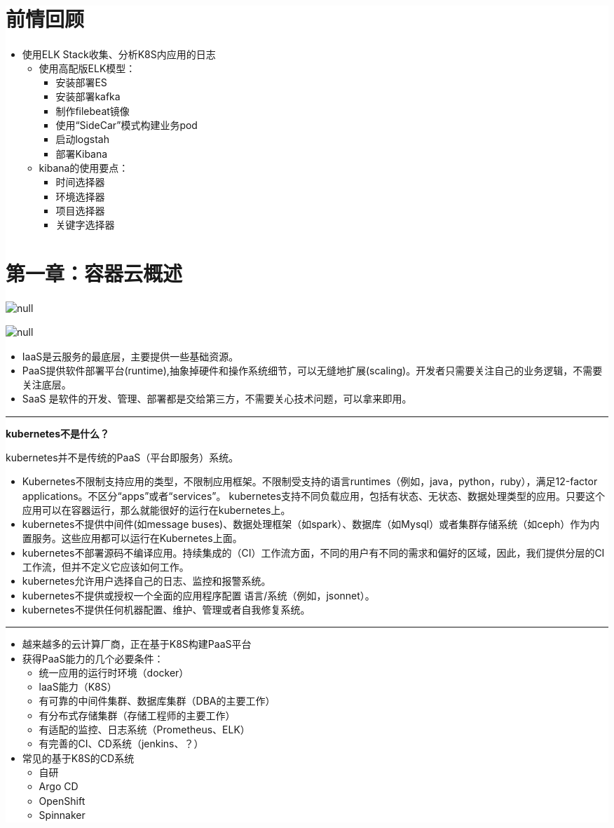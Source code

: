 # 前情回顾

- 使用ELK Stack收集、分析K8S内应用的日志
  - 使用高配版ELK模型：
    - 安装部署ES
    - 安装部署kafka
    - 制作filebeat镜像
    - 使用“SideCar”模式构建业务pod
    - 启动logstah
    - 部署Kibana
  - kibana的使用要点：
    - 时间选择器
    - 环境选择器
    - 项目选择器
    - 关键字选择器

# 第一章：容器云概述

![null](http://www.sunrisenan.com/uploads/kubernetes/images/m_41aa1ee2d75ea210d135df771b315287_r.png)

![null](http://www.sunrisenan.com/uploads/kubernetes/images/m_a2e78b84116cc817fa0eae2b71915988_r.png)

- IaaS是云服务的最底层，主要提供一些基础资源。
- PaaS提供软件部署平台(runtime),抽象掉硬件和操作系统细节，可以无缝地扩展(scaling)。开发者只需要关注自己的业务逻辑，不需要关注底层。
- SaaS 是软件的开发、管理、部署都是交给第三方，不需要关心技术问题，可以拿来即用。

------

**kubernetes不是什么？**

kubernetes并不是传统的PaaS（平台即服务）系统。

- Kubernetes不限制支持应用的类型，不限制应用框架。不限制受支持的语言runtimes（例如，java，python，ruby），满足12-factor applications。不区分“apps”或者“services”。
  kubernetes支持不同负载应用，包括有状态、无状态、数据处理类型的应用。只要这个应用可以在容器运行，那么就能很好的运行在kubernetes上。
- kubernetes不提供中间件(如message buses)、数据处理框架（如spark）、数据库（如Mysql）或者集群存储系统（如ceph）作为内置服务。这些应用都可以运行在Kubernetes上面。
- kubernetes不部署源码不编译应用。持续集成的（CI）工作流方面，不同的用户有不同的需求和偏好的区域，因此，我们提供分层的CI工作流，但并不定义它应该如何工作。
- kubernetes允许用户选择自己的日志、监控和报警系统。
- kubernetes不提供或授权一个全面的应用程序配置 语言/系统（例如，jsonnet）。
- kubernetes不提供任何机器配置、维护、管理或者自我修复系统。

------

- 越来越多的云计算厂商，正在基于K8S构建PaaS平台
- 获得PaaS能力的几个必要条件：
  - 统一应用的运行时环境（docker）
  - laaS能力（K8S）
  - 有可靠的中间件集群、数据库集群（DBA的主要工作）
  - 有分布式存储集群（存储工程师的主要工作）
  - 有适配的监控、日志系统（Prometheus、ELK）
  - 有完善的CI、CD系统（jenkins、？）
- 常见的基于K8S的CD系统
  - 自研
  - Argo CD
  - OpenShift
  - Spinnaker
